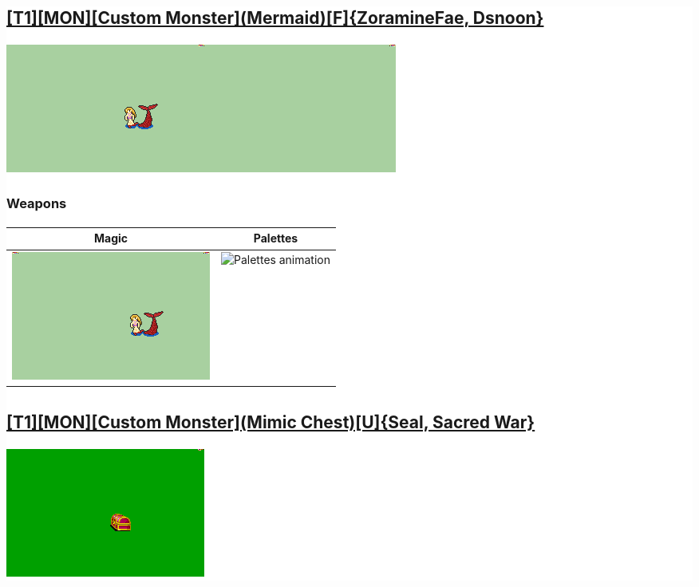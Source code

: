 
## [\[T1\]\[MON\]\[Custom Monster\]\(Mermaid\)\[F\]{ZoramineFae, Dsnoon}](../%5BT1%5D%5BMON%5D%5BCustom%20Monster%5D(Mermaid)%5BF%5D%7BZoramineFae,%20Dsnoon%7D/%5BT1%5D%5BMON%5D%5BCustom%20Monster%5D(Mermaid)%5BF%5D%7BZoramineFae,%20Dsnoon%7D)

<img src="./%5BT1%5D%5BMON%5D%5BCustom%20Monster%5D(Mermaid)%5BF%5D%7BZoramineFae,%20Dsnoon%7D/6.%20Magic/Magic_000.png" alt="[T1][MON][Custom Monster](Mermaid)[F]{ZoramineFae, Dsnoon} standing" />


### Weapons


|Magic |Palettes |
|  :---: | :---: |
| <img alt="Magic animation" src="./%5BT1%5D%5BMON%5D%5BCustom%20Monster%5D(Mermaid)%5BF%5D%7BZoramineFae,%20Dsnoon%7D/6.%20Magic/Magic.gif" /> | <img alt="Palettes animation" src="./%5BT1%5D%5BMON%5D%5BCustom%20Monster%5D(Mermaid)%5BF%5D%7BZoramineFae,%20Dsnoon%7D/Palettes/Palettes.gif" /> |


## [\[T1\]\[MON\]\[Custom Monster\]\(Mimic Chest\)\[U\]{Seal, Sacred War}](../%5BT1%5D%5BMON%5D%5BCustom%20Monster%5D(Mimic%20Chest)%5BU%5D%7BSeal,%20Sacred%20War%7D/%5BT1%5D%5BMON%5D%5BCustom%20Monster%5D(Mimic%20Chest)%5BU%5D%7BSeal,%20Sacred%20War%7D)

<img src="./%5BT1%5D%5BMON%5D%5BCustom%20Monster%5D(Mimic%20Chest)%5BU%5D%7BSeal,%20Sacred%20War%7D/6.%20Magic/Magic_000.png" alt="[T1][MON][Custom Monster](Mimic Chest)[U]{Seal, Sacred War} standing" />

